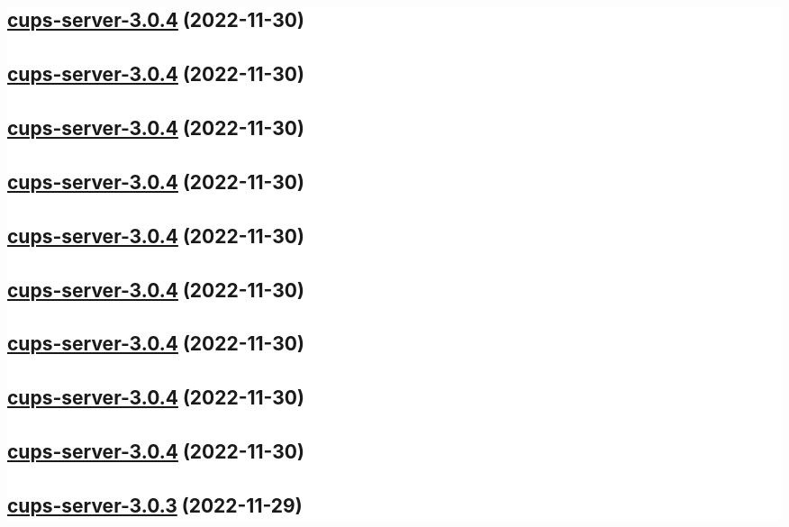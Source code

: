 


## [cups-server-3.0.4](https://github.com/truecharts/charts/compare/cups-server-3.0.2...cups-server-3.0.4) (2022-11-30)




## [cups-server-3.0.4](https://github.com/truecharts/charts/compare/cups-server-3.0.2...cups-server-3.0.4) (2022-11-30)




## [cups-server-3.0.4](https://github.com/truecharts/charts/compare/cups-server-3.0.2...cups-server-3.0.4) (2022-11-30)




## [cups-server-3.0.4](https://github.com/truecharts/charts/compare/cups-server-3.0.2...cups-server-3.0.4) (2022-11-30)




## [cups-server-3.0.4](https://github.com/truecharts/charts/compare/cups-server-3.0.2...cups-server-3.0.4) (2022-11-30)




## [cups-server-3.0.4](https://github.com/truecharts/charts/compare/cups-server-3.0.2...cups-server-3.0.4) (2022-11-30)




## [cups-server-3.0.4](https://github.com/truecharts/charts/compare/cups-server-3.0.2...cups-server-3.0.4) (2022-11-30)




## [cups-server-3.0.4](https://github.com/truecharts/charts/compare/cups-server-3.0.2...cups-server-3.0.4) (2022-11-30)




## [cups-server-3.0.4](https://github.com/truecharts/charts/compare/cups-server-3.0.2...cups-server-3.0.4) (2022-11-30)




## [cups-server-3.0.3](https://github.com/truecharts/charts/compare/cups-server-3.0.2...cups-server-3.0.3) (2022-11-29)
